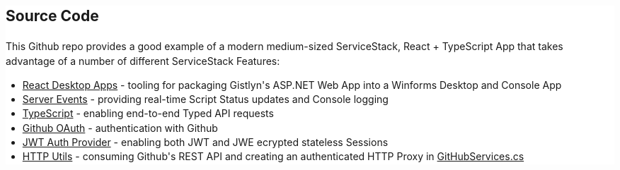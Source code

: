 ## Source Code

This Github repo provides a good example of a modern medium-sized ServiceStack, React + TypeScript App 
that takes advantage of a number of different ServiceStack Features:

 - [React Desktop Apps](https://github.com/ServiceStackApps/ReactDesktopApps) - 
 tooling for packaging Gistlyn's ASP.NET Web App into a Winforms Desktop and Console App
 - [Server Events](https://github.com/ServiceStack/ServiceStack/wiki/Server-Events) - providing real-time 
 Script Status updates and Console logging
 - [TypeScript](https://github.com/ServiceStack/ServiceStack/wiki/TypeScript-Add-ServiceStack-Reference) - enabling end-to-end Typed API requests
 - [Github OAuth](https://github.com/ServiceStack/ServiceStack/wiki/Authentication-and-authorization#auth-providers) -
 authentication with Github
 - [JWT Auth Provider](https://github.com/ServiceStack/ServiceStack/wiki/JWT-AuthProvider) - enabling both JWT and JWE ecrypted stateless Sessions
 - [HTTP Utils](https://github.com/ServiceStack/ServiceStack/wiki/Http-Utils) - consuming Github's REST API 
 and creating an authenticated HTTP Proxy in [GitHubServices.cs](https://github.com/ServiceStack/Gistlyn/blob/master/src/Gistlyn.ServiceInterface/GitHubServices.cs)

